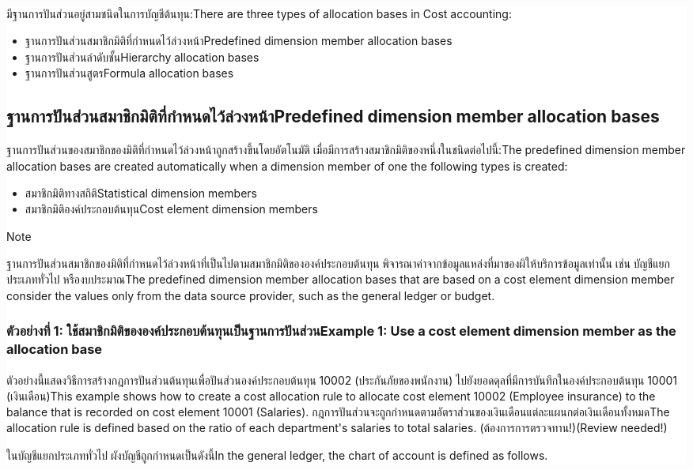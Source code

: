 <span data-ttu-id="15db7-109">มีฐานการปันส่วนอยู่สามชนิดในการบัญชีต้นทุน:</span><span class="sxs-lookup"><span data-stu-id="15db7-109">There are three types of allocation bases in Cost accounting:</span></span>

- <span data-ttu-id="15db7-110">ฐานการปันส่วนสมาชิกมิติที่กำหนดไว้ล่วงหน้า</span><span class="sxs-lookup"><span data-stu-id="15db7-110">Predefined dimension member allocation bases</span></span>
- <span data-ttu-id="15db7-111">ฐานการปันส่วนลำดับชั้น</span><span class="sxs-lookup"><span data-stu-id="15db7-111">Hierarchy allocation bases</span></span>
- <span data-ttu-id="15db7-112">ฐานการปันส่วนสูตร</span><span class="sxs-lookup"><span data-stu-id="15db7-112">Formula allocation bases</span></span>

## <a name="predefined-dimension-member-allocation-bases"></a><span data-ttu-id="15db7-113">ฐานการปันส่วนสมาชิกมิติที่กำหนดไว้ล่วงหน้า</span><span class="sxs-lookup"><span data-stu-id="15db7-113">Predefined dimension member allocation bases</span></span>

<span data-ttu-id="15db7-114">ฐานการปันส่วนของสมาชิกของมิติที่กำหนดไว้ล่วงหน้าถูกสร้างขึ้นโดยอัตโนมัติ เมื่อมีการสร้างสมาชิกมิติของหนึ่งในชนิดต่อไปนี้:</span><span class="sxs-lookup"><span data-stu-id="15db7-114">The predefined dimension member allocation bases are created automatically when a dimension member of one the following types is created:</span></span>

- <span data-ttu-id="15db7-115">สมาชิกมิติทางสถิติ</span><span class="sxs-lookup"><span data-stu-id="15db7-115">Statistical dimension members</span></span>
- <span data-ttu-id="15db7-116">สมาชิกมิติองค์ประกอบต้นทุน</span><span class="sxs-lookup"><span data-stu-id="15db7-116">Cost element dimension members</span></span>

> [!NOTE]
> <span data-ttu-id="15db7-117">ฐานการปันส่วนสมาชิกของมิติที่กำหนดไว้ล่วงหน้าที่เป็นไปตามสมาชิกมิติขององค์ประกอบต้นทุน พิจารณาค่าจากข้อมูลแหล่งที่มาของผิให้บริการข้อมูลเท่านั้น เช่น บัญชีแยกประเภททั่วไป หรืองบประมาณ</span><span class="sxs-lookup"><span data-stu-id="15db7-117">The predefined dimension member allocation bases that are based on a cost element dimension member consider the values only from the data source provider, such as the general ledger or budget.</span></span>

### <a name="example-1-use-a-cost-element-dimension-member-as-the-allocation-base"></a><span data-ttu-id="15db7-118">ตัวอย่างที่ 1: ใช้สมาชิกมิติขององค์ประกอบต้นทุนเป็นฐานการปันส่วน</span><span class="sxs-lookup"><span data-stu-id="15db7-118">Example 1: Use a cost element dimension member as the allocation base</span></span>
<span data-ttu-id="15db7-119">ตัวอย่างนี้แสดงวิธีการสร้างกฎการปันส่วนต้นทุนเพื่อปันส่วนองค์ประกอบต้นทุน 10002 (ประกันภัยของพนักงาน) ไปยังยอดดุลที่มีการบันทึกในองค์ประกอบต้นทุน 10001 (เงินเดือน)</span><span class="sxs-lookup"><span data-stu-id="15db7-119">This example shows how to create a cost allocation rule to allocate cost element 10002 (Employee insurance) to the balance that is recorded on cost element 10001 (Salaries).</span></span> <span data-ttu-id="15db7-120">กฎการปันส่วนจะถูกกำหนดตามอัตราส่วนของเงินเดือนแต่ละแผนกต่อเงินเดือนทั้งหมด</span><span class="sxs-lookup"><span data-stu-id="15db7-120">The allocation rule is defined based on the ratio of each department's salaries to total salaries.</span></span> <span data-ttu-id="15db7-121">(ต้องการการตรวจทาน!)</span><span class="sxs-lookup"><span data-stu-id="15db7-121">(Review needed!)</span></span>

<span data-ttu-id="15db7-122">ในบัญชีแยกประเภททั่วไป ผังบัญชีถูกกำหนดเป็นดังนี้</span><span class="sxs-lookup"><span data-stu-id="15db7-122">In the general ledger, the chart of account is defined as follows.</span></span>
